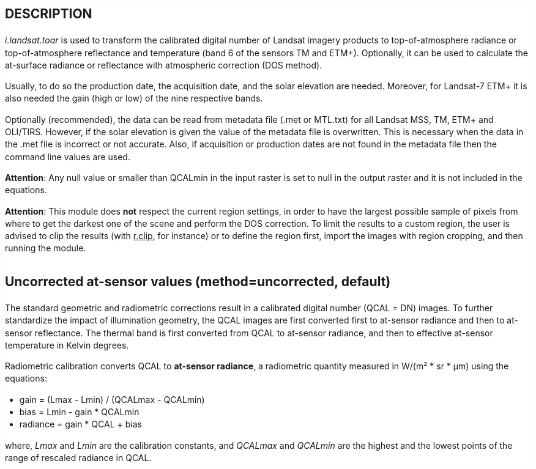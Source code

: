 
## DESCRIPTION

*i.landsat.toar* is used to transform the calibrated digital
number of Landsat imagery products to top-of-atmosphere radiance or
top-of-atmosphere reflectance and temperature (band 6 of the sensors
TM and ETM+). Optionally, it can be used to calculate the at-surface
radiance or reflectance with atmospheric correction (DOS method).

Usually, to do so the production date, the acquisition date, and the
solar elevation are needed. Moreover, for Landsat-7 ETM+ it is also
needed the gain (high or low) of the nine respective bands.

Optionally (recommended), the data can be read from metadata file
(.met or MTL.txt) for all Landsat MSS, TM, ETM+ and OLI/TIRS. However,
if the solar elevation is given the value of the metadata file is
overwritten. This is necessary when the data in the .met file is
incorrect or not accurate. Also, if acquisition or production dates are
not found in the metadata file then the command line values are used.

**Attention**: Any null value or smaller than QCALmin in the input
raster is set to null in the output raster and it is not included in
the equations.

**Attention**: This module does **not** respect the current
region settings, in order to have the largest possible sample of pixels
from where to get the darkest one of the scene and perform the DOS
correction. To limit the results to a custom region, the user is
advised to clip the results (with [r.clip](r.clip.html), for
instance) or to define the region first, import the images with region
cropping, and then running the module.

## Uncorrected at-sensor values (method=uncorrected, default)

The standard geometric and radiometric corrections result in a
calibrated digital number (QCAL = DN) images. To further standardize
the impact of illumination geometry, the QCAL images are first
converted first to at-sensor radiance and then to at-sensor
reflectance. The thermal band is first converted from QCAL to
at-sensor radiance, and then to effective at-sensor temperature in
Kelvin degrees.

Radiometric calibration converts QCAL to **at-sensor radiance**, a
radiometric quantity measured in W/(m² \* sr \* µm) using the
equations:

* gain = (Lmax - Lmin) / (QCALmax - QCALmin)
* bias = Lmin - gain \* QCALmin
* radiance = gain \* QCAL + bias

where, *Lmax* and *Lmin* are the calibration constants,
and *QCALmax* and *QCALmin* are the highest and the
lowest points of the range of rescaled radiance in QCAL.

